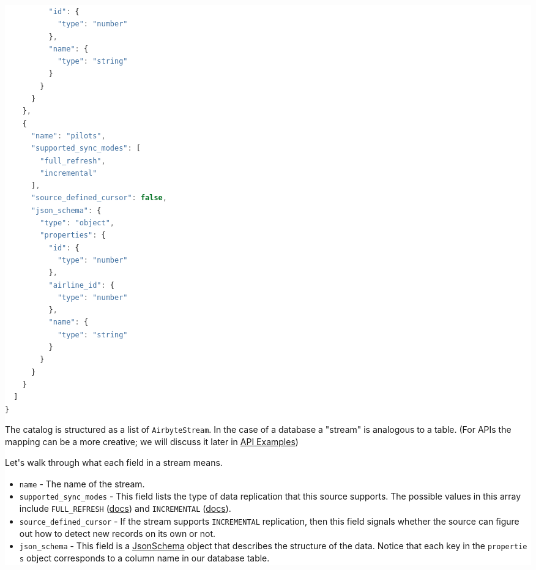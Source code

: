 ```javascript
          "id": {
            "type": "number"
          },
          "name": {
            "type": "string"
          }
        }
      }
    },
    {
      "name": "pilots",
      "supported_sync_modes": [
        "full_refresh",
        "incremental"
      ],
      "source_defined_cursor": false,
      "json_schema": {
        "type": "object",
        "properties": {
          "id": {
            "type": "number"
          },
          "airline_id": {
            "type": "number"
          },
          "name": {
            "type": "string"
          }
        }
      }
    }
  ]
}
```

The catalog is structured as a list of `AirbyteStream`. In the case of a database a "stream" is
analogous to a table. \(For APIs the mapping can be a more creative; we will discuss it later in
[API Examples](beginners-guide-to-catalog.md#API-Examples)\)

Let's walk through what each field in a stream means.

- `name` - The name of the stream.
- `supported_sync_modes` - This field lists the type of data replication that this source supports.
  The possible values in this array include `FULL_REFRESH`
  \([docs](/using-airbyte/core-concepts/sync-modes/full-refresh-overwrite.md)\) and `INCREMENTAL`
  \([docs](/using-airbyte/core-concepts/sync-modes/incremental-append.md)\).
- `source_defined_cursor` - If the stream supports `INCREMENTAL` replication, then this field
  signals whether the source can figure out how to detect new records on its own or not.
- `json_schema` - This field is a [JsonSchema](https://json-schema.org/understanding-json-schema)
  object that describes the structure of the data. Notice that each key in the `properties` object
  corresponds to a column name in our database table.
